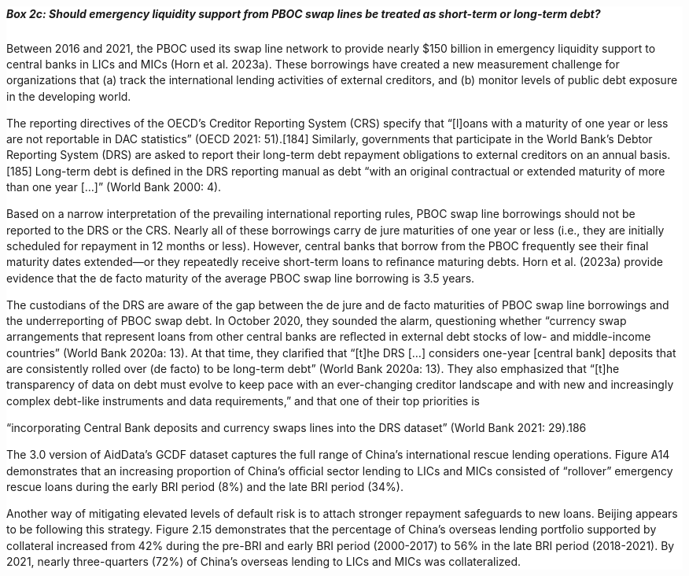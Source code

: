 ##### Box 2c: Should emergency liquidity support from PBOC swap lines be treated as short\-term or long\-term debt?

Between 2016 and 2021, the PBOC used its swap line network to provide nearly $150 billion in emergency liquidity support to central banks in LICs and MICs \(Horn et al\. 2023a\)\. These borrowings have created a new measurement challenge for organizations that \(a\) track the international lending activities of external creditors, and \(b\) monitor levels of public debt exposure in the developing world\.

The reporting directives of the OECD’s Creditor Reporting System \(CRS\) specify that “\[l\]oans with a maturity of one year or less are not reportable in DAC statistics” \(OECD 2021: 51\)\.\[184\] Similarly, governments that participate in the World Bank’s Debtor Reporting System \(DRS\) are asked to report their long\-term debt repayment obligations to external creditors on an annual basis\.\[185\] Long\-term debt is deﬁned in the DRS reporting manual as debt “with an original contractual or extended maturity of more than one year \[…\]” \(World Bank 2000: 4\)\.

Based on a narrow interpretation of the prevailing international reporting rules, PBOC swap line borrowings should not be reported to the DRS or the CRS\. Nearly all of these borrowings carry de jure maturities of one year or less \(i\.e\., they are initially scheduled for repayment in 12 months or less\)\. However, central banks that borrow from the PBOC frequently see their ﬁnal maturity dates extended—or they repeatedly receive short\-term loans to reﬁnance maturing debts\. Horn et al\. \(2023a\) provide evidence that the de facto maturity of the average PBOC swap line borrowing is 3\.5 years\.

The custodians of the DRS are aware of the gap between the de jure and de facto maturities of PBOC swap line borrowings and the underreporting of PBOC swap debt\. In October 2020, they sounded the alarm, questioning whether “currency swap arrangements that represent loans from other central banks are reﬂected in external debt stocks of low\- and middle\-income countries” \(World Bank 2020a: 13\)\. At that time, they clariﬁed that “\[t\]he DRS \[…\] considers one\-year \[central bank\] deposits that are consistently rolled over \(de facto\) to be long\-term debt” \(World Bank 2020a: 13\)\. They also emphasized that “\[t\]he transparency of data on debt must evolve to keep pace with an ever\-changing creditor landscape and with new and increasingly complex debt\-like instruments and data requirements,” and that one of their top priorities is

“incorporating Central Bank deposits and currency swaps lines into the DRS dataset” \(World Bank 2021: 29\)\.186

The 3\.0 version of AidData’s GCDF dataset captures the full range of China’s international rescue lending operations\. Figure A14 demonstrates that an increasing proportion of China’s ofﬁcial sector lending to LICs and MICs consisted of “rollover” emergency rescue loans during the early BRI period \(8%\) and the late BRI period \(34%\)\.

Another way of mitigating elevated levels of default risk is to attach stronger repayment safeguards to new loans\. Beijing appears to be following this strategy\. Figure 2\.15 demonstrates that the percentage of China’s overseas lending portfolio supported by collateral increased from 42% during the pre\-BRI and early BRI period \(2000\-2017\) to 56% in the late BRI period \(2018\-2021\)\. By 2021, nearly three\-quarters \(72%\) of China’s overseas lending to LICs and MICs was collateralized\.
